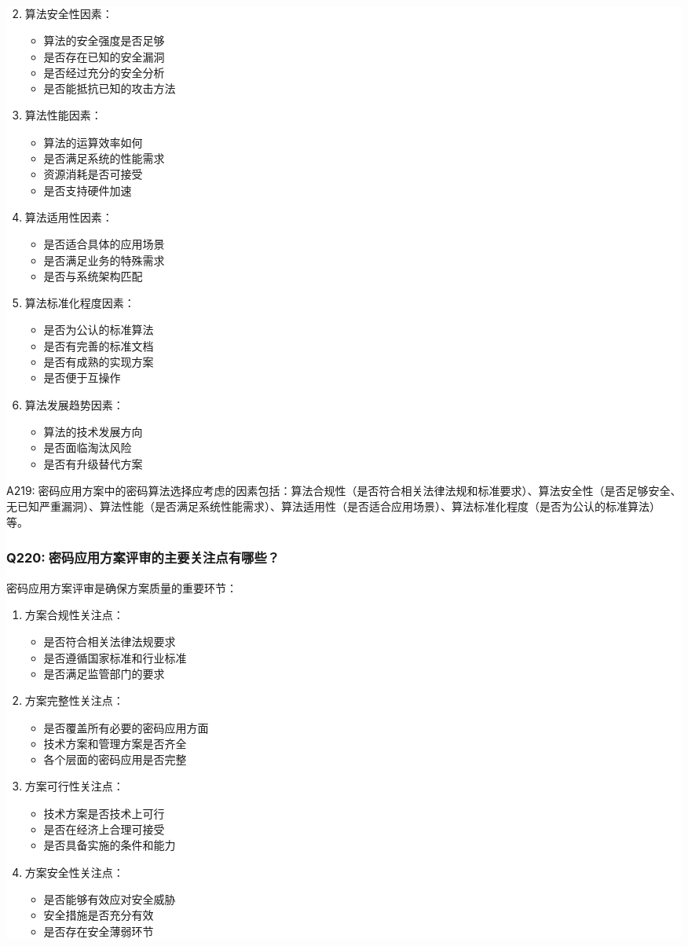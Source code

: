 2. 算法安全性因素：
   - 算法的安全强度是否足够
   - 是否存在已知的安全漏洞
   - 是否经过充分的安全分析
   - 是否能抵抗已知的攻击方法

3. 算法性能因素：
   - 算法的运算效率如何
   - 是否满足系统的性能需求
   - 资源消耗是否可接受
   - 是否支持硬件加速

4. 算法适用性因素：
   - 是否适合具体的应用场景
   - 是否满足业务的特殊需求
   - 是否与系统架构匹配

5. 算法标准化程度因素：
   - 是否为公认的标准算法
   - 是否有完善的标准文档
   - 是否有成熟的实现方案
   - 是否便于互操作

6. 算法发展趋势因素：
   - 算法的技术发展方向
   - 是否面临淘汰风险
   - 是否有升级替代方案
</thinking>

A219: 密码应用方案中的密码算法选择应考虑的因素包括：算法合规性（是否符合相关法律法规和标准要求）、算法安全性（是否足够安全、无已知严重漏洞）、算法性能（是否满足系统性能需求）、算法适用性（是否适合应用场景）、算法标准化程度（是否为公认的标准算法）等。

### Q220: 密码应用方案评审的主要关注点有哪些？

<thinking>
密码应用方案评审是确保方案质量的重要环节：

1. 方案合规性关注点：
   - 是否符合相关法律法规要求
   - 是否遵循国家标准和行业标准
   - 是否满足监管部门的要求

2. 方案完整性关注点：
   - 是否覆盖所有必要的密码应用方面
   - 技术方案和管理方案是否齐全
   - 各个层面的密码应用是否完整

3. 方案可行性关注点：
   - 技术方案是否技术上可行
   - 是否在经济上合理可接受
   - 是否具备实施的条件和能力

4. 方案安全性关注点：
   - 是否能够有效应对安全威胁
   - 安全措施是否充分有效
   - 是否存在安全薄弱环节

